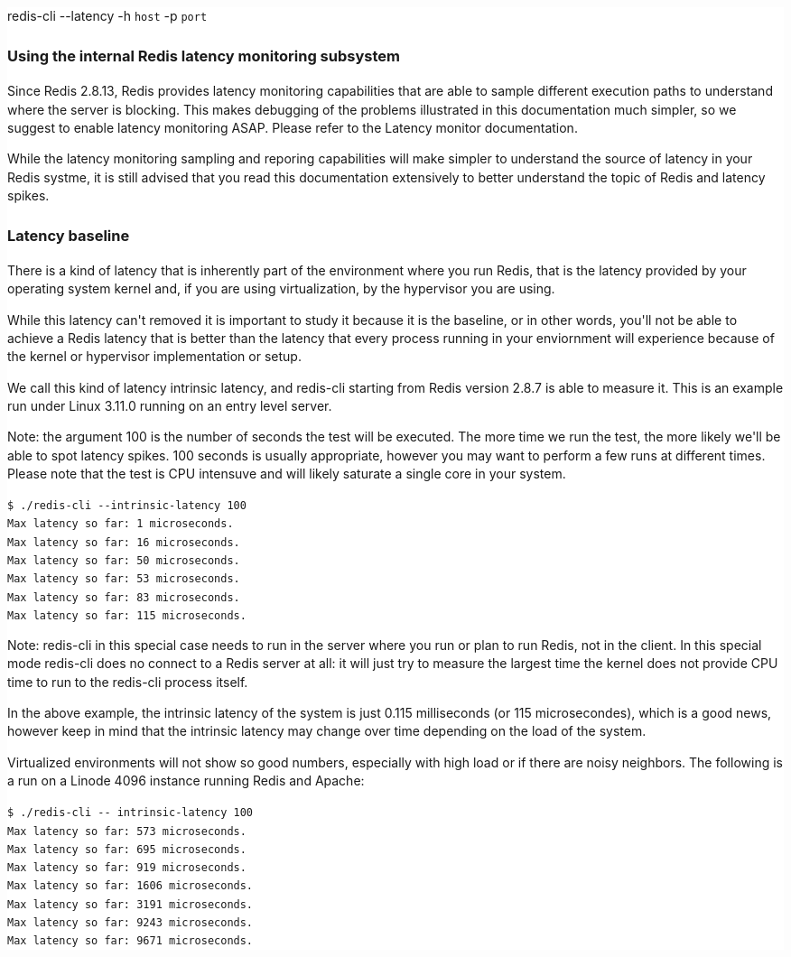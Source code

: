 redis-cli --latency -h `host` -p `port`

### Using the internal Redis latency monitoring subsystem

Since Redis 2.8.13, Redis provides latency monitoring capabilities that are able to sample different execution paths to understand where the server is blocking. This makes debugging of the problems illustrated in this documentation much simpler, so we suggest to enable latency monitoring ASAP. Please refer to the Latency monitor documentation.

While the latency monitoring sampling and reporing capabilities will make simpler to understand the source of latency in your Redis systme, it is still advised that you read this documentation extensively to better understand the topic of Redis and latency spikes.

### Latency baseline

There is a kind of latency that is inherently part of the environment where you run Redis, that is the latency provided by your operating system kernel and, if you are using virtualization, by the hypervisor you are using.

While this latency can't removed it is important to study it because it is the baseline, or in other words, you'll not be able to achieve a Redis latency that is better than the latency that every process running in your enviornment will experience because of the kernel or hypervisor implementation or setup.

We call this kind of latency intrinsic latency, and redis-cli starting from Redis version 2.8.7 is able to measure it. This is an example run under Linux 3.11.0 running on an entry level server.

Note: the argument 100 is the number of seconds the test will be executed. The more time we run the test, the more likely we'll be able to spot latency spikes. 100 seconds is usually appropriate, however you may want to perform a few runs at different times. Please note that the test is CPU intensuve and will likely saturate a single core in your system.

```
$ ./redis-cli --intrinsic-latency 100
Max latency so far: 1 microseconds.
Max latency so far: 16 microseconds.
Max latency so far: 50 microseconds.
Max latency so far: 53 microseconds.
Max latency so far: 83 microseconds.
Max latency so far: 115 microseconds.
```

Note: redis-cli in this special case needs to run in the server where you run or plan to run Redis, not in the client. In this special mode redis-cli does no connect to a Redis server at all: it will just try to measure the largest time the kernel does not provide CPU time to run to the redis-cli process itself.

In the above example, the intrinsic latency of the system is just 0.115 milliseconds (or 115 microsecondes), which is a good news, however keep in mind that the intrinsic latency may change over time depending on the load of the system.

Virtualized environments will not show so good numbers, especially with high load or if there are noisy neighbors. The following is a run on a Linode 4096 instance running Redis and Apache:

```
$ ./redis-cli -- intrinsic-latency 100
Max latency so far: 573 microseconds.
Max latency so far: 695 microseconds.
Max latency so far: 919 microseconds.
Max latency so far: 1606 microseconds.
Max latency so far: 3191 microseconds.
Max latency so far: 9243 microseconds.
Max latency so far: 9671 microseconds.
```
